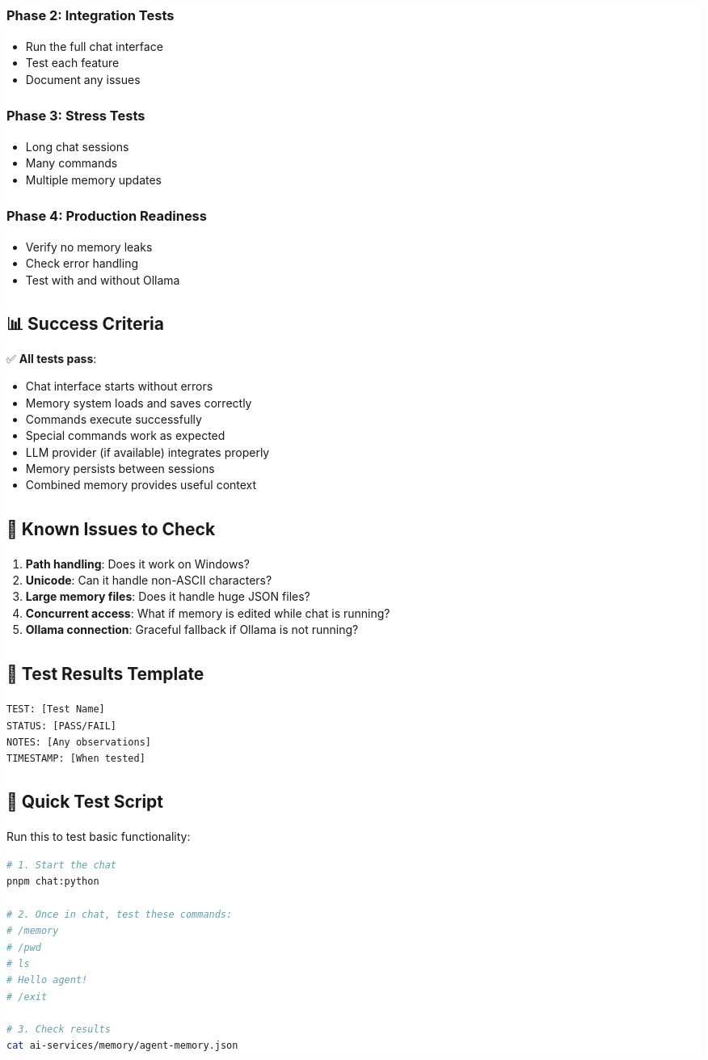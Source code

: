 ### Phase 2: Integration Tests
- Run the full chat interface
- Test each feature
- Document any issues

### Phase 3: Stress Tests
- Long chat sessions
- Many commands
- Multiple memory updates

### Phase 4: Production Readiness
- Verify no memory leaks
- Check error handling
- Test with and without Ollama

## 📊 Success Criteria

✅ **All tests pass**:
- Chat interface starts without errors
- Memory system loads and saves correctly
- Commands execute successfully
- Special commands work as expected
- LLM provider (if available) integrates properly
- Memory persists between sessions
- Combined memory provides useful context

## 🐛 Known Issues to Check

1. **Path handling**: Does it work on Windows?
2. **Unicode**: Can it handle non-ASCII characters?
3. **Large memory files**: Does it handle huge JSON files?
4. **Concurrent access**: What if memory is edited while chat is running?
5. **Ollama connection**: Graceful fallback if Ollama is not running?

## 📝 Test Results Template

```
TEST: [Test Name]
STATUS: [PASS/FAIL]
NOTES: [Any observations]
TIMESTAMP: [When tested]
```

## 🚀 Quick Test Script

Run this to test basic functionality:

```bash
# 1. Start the chat
pnpm chat:python

# 2. Once in chat, test these commands:
# /memory
# /pwd
# ls
# Hello agent!
# /exit

# 3. Check results
cat ai-services/memory/agent-memory.json
```
